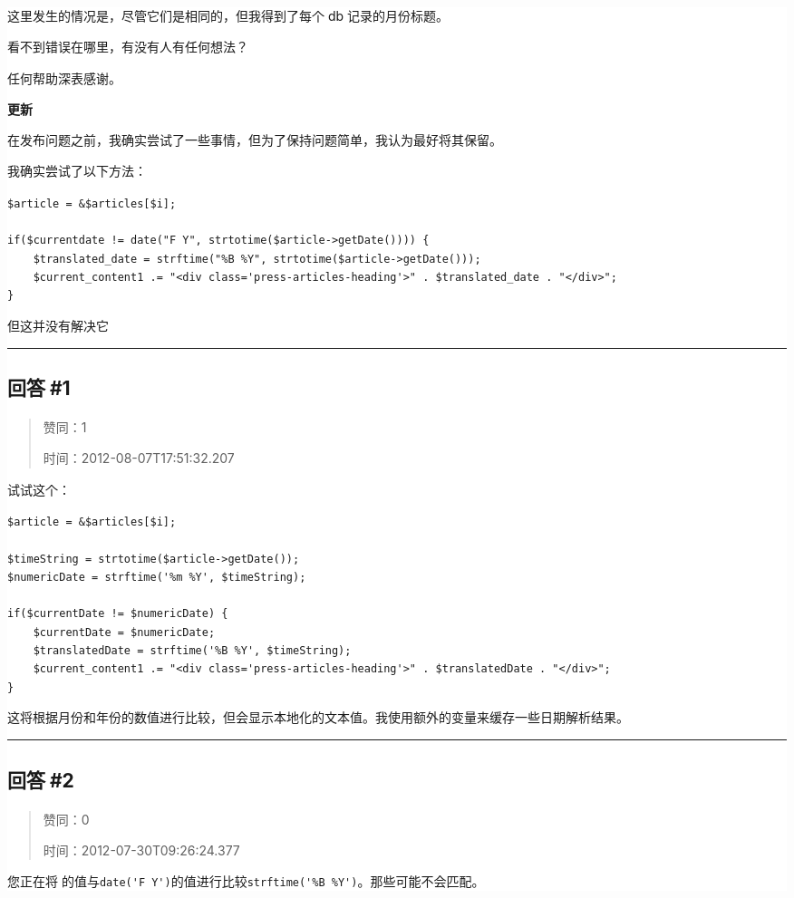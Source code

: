 这里发生的情况是，尽管它们是相同的，但我得到了每个 db 记录的月份标题。

看不到错误在哪里，有没有人有任何想法？

任何帮助深表感谢。

**更新**

在发布问题之前，我确实尝试了一些事情，但为了保持问题简单，我认为最好将其保留。

我确实尝试了以下方法：

```
$article = &$articles[$i];

if($currentdate != date("F Y", strtotime($article->getDate()))) {   
    $translated_date = strftime("%B %Y", strtotime($article->getDate()));                 
    $current_content1 .= "<div class='press-articles-heading'>" . $translated_date . "</div>";
} 
```

但这并没有解决它

* * *

## 回答 #1

> 赞同：1
> 
> 时间：2012-08-07T17:51:32.207

试试这个：

```
$article = &$articles[$i];

$timeString = strtotime($article->getDate());
$numericDate = strftime('%m %Y', $timeString);

if($currentDate != $numericDate) {
    $currentDate = $numericDate;
    $translatedDate = strftime('%B %Y', $timeString);                 
    $current_content1 .= "<div class='press-articles-heading'>" . $translatedDate . "</div>";
} 
```

这将根据月份和年份的数值进行比较，但会显示本地化的文本值。我使用额外的变量来缓存一些日期解析结果。

* * *

## 回答 #2

> 赞同：0
> 
> 时间：2012-07-30T09:26:24.377

您正在将 的值与`date('F Y')`的值进行比较`strftime('%B %Y')`。那些可能不会匹配。
